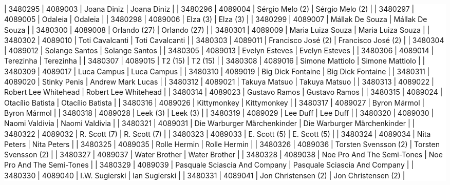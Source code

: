 | 3480295 | 4089003 | Joana Diniz | Joana Diniz |
| 3480296 | 4089004 | Sérgio Melo (2) | Sérgio Melo (2) |
| 3480297 | 4089005 | Odaleia | Odaleia |
| 3480298 | 4089006 | Elza (3) | Elza (3) |
| 3480299 | 4089007 | Mállak De Souza | Mállak De Souza |
| 3480300 | 4089008 | Orlando (27) | Orlando (27) |
| 3480301 | 4089009 | Maria Luiza Souza | Maria Luiza Souza |
| 3480302 | 4089010 | Toti Cavalcanti | Toti Cavalcanti |
| 3480303 | 4089011 | Francisco José (2) | Francisco José (2) |
| 3480304 | 4089012 | Solange Santos | Solange Santos |
| 3480305 | 4089013 | Evelyn Esteves | Evelyn Esteves |
| 3480306 | 4089014 | Terezinha | Terezinha |
| 3480307 | 4089015 | T2 (15) | T2 (15) |
| 3480308 | 4089016 | Simone Mattiolo | Simone Mattiolo |
| 3480309 | 4089017 | Luca Campus | Luca Campus |
| 3480310 | 4089019 | Big Dick Fontaine | Big Dick Fontaine |
| 3480311 | 4089020 | Stinky Penis | Andrew Mark Lucas |
| 3480312 | 4089021 | Takuya Matsuo | Takuya Matsuo |
| 3480313 | 4089022 | Robert Lee Whitehead | Robert Lee Whitehead |
| 3480314 | 4089023 | Gustavo Ramos | Gustavo Ramos |
| 3480315 | 4089024 | Otacílio Batista | Otacílio Batista |
| 3480316 | 4089026 | Kittymonkey | Kittymonkey |
| 3480317 | 4089027 | Byron Mármol | Byron Mármol |
| 3480318 | 4089028 | Leek (3) | Leek (3) |
| 3480319 | 4089029 | Lee Duff | Lee Duff |
| 3480320 | 4089030 | Naomi Valdivia | Naomi Valdivia |
| 3480321 | 4089031 | Die Warburger Märchenkinder | Die Warburger Märchenkinder |
| 3480322 | 4089032 | R. Scott (7) | R. Scott (7) |
| 3480323 | 4089033 | E. Scott (5) | E. Scott (5) |
| 3480324 | 4089034 | Nita Peters | Nita Peters |
| 3480325 | 4089035 | Rolle Hermin | Rolle Hermin |
| 3480326 | 4089036 | Torsten Svensson (2) | Torsten Svensson (2) |
| 3480327 | 4089037 | Water Brother | Water Brother |
| 3480328 | 4089038 | Noe Pro And The Semi-Tones | Noe Pro And The Semi-Tones |
| 3480329 | 4089039 | Pasquale Sciascia And Company | Pasquale Sciascia And Company |
| 3480330 | 4089040 | I.W. Sugierski | Ian Sugierski |
| 3480331 | 4089041 | Jon Christensen (2) | Jon Christensen (2) |
